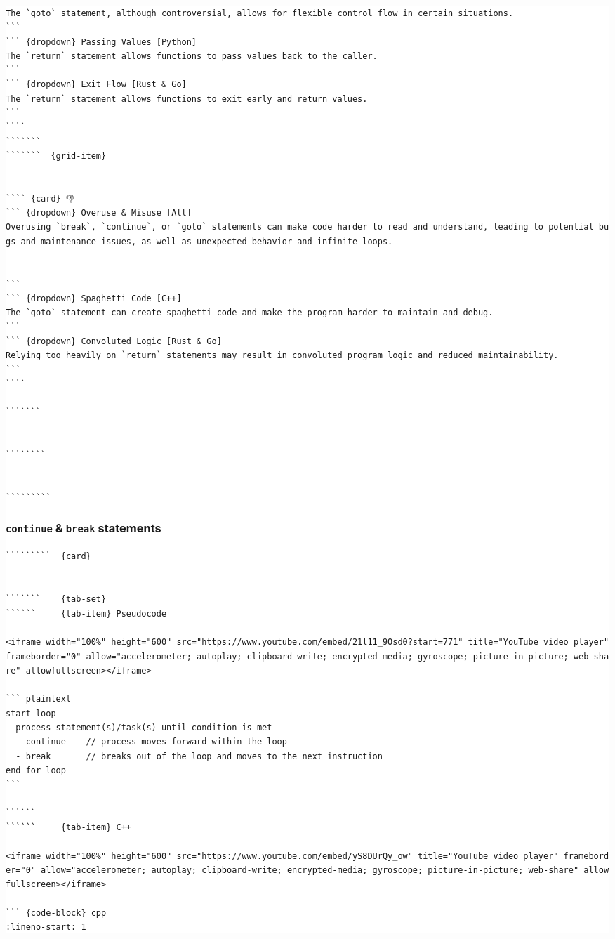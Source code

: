 `````````` {div} full-width
The `goto` statement, although controversial, allows for flexible control flow in certain situations.
```
``` {dropdown} Passing Values [Python]
The `return` statement allows functions to pass values back to the caller.
```
``` {dropdown} Exit Flow [Rust & Go]
The `return` statement allows functions to exit early and return values.
```
````
```````
```````  {grid-item}


```` {card} 👎
``` {dropdown} Overuse & Misuse [All]
Overusing `break`, `continue`, or `goto` statements can make code harder to read and understand, leading to potential bugs and maintenance issues, as well as unexpected behavior and infinite loops.


```
``` {dropdown} Spaghetti Code [C++]
The `goto` statement can create spaghetti code and make the program harder to maintain and debug.
```
``` {dropdown} Convoluted Logic [Rust & Go]
Relying too heavily on `return` statements may result in convoluted program logic and reduced maintainability.
```
````

```````


````````


`````````
``````````

### `continue` & `break` statements

`````````` {div} full-width
`````````  {card}


```````    {tab-set}
``````     {tab-item} Pseudocode

<iframe width="100%" height="600" src="https://www.youtube.com/embed/21l11_9Osd0?start=771" title="YouTube video player" frameborder="0" allow="accelerometer; autoplay; clipboard-write; encrypted-media; gyroscope; picture-in-picture; web-share" allowfullscreen></iframe>

``` plaintext
start loop
- process statement(s)/task(s) until condition is met
  - continue    // process moves forward within the loop
  - break       // breaks out of the loop and moves to the next instruction
end for loop
```

``````
``````     {tab-item} C++

<iframe width="100%" height="600" src="https://www.youtube.com/embed/yS8DUrQy_ow" title="YouTube video player" frameborder="0" allow="accelerometer; autoplay; clipboard-write; encrypted-media; gyroscope; picture-in-picture; web-share" allowfullscreen></iframe>

``` {code-block} cpp
:lineno-start: 1
``````````